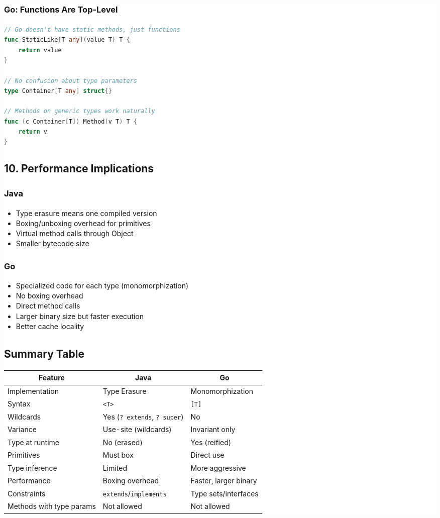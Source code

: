 ### Go: Functions Are Top-Level
```go
// Go doesn't have static methods, just functions
func StaticLike[T any](value T) T {
    return value
}

// No confusion about type parameters
type Container[T any] struct{}

// Methods on generic types work naturally
func (c Container[T]) Method(v T) T {
    return v
}
```

## 10. Performance Implications

### Java
- Type erasure means one compiled version
- Boxing/unboxing overhead for primitives
- Virtual method calls through Object
- Smaller bytecode size

### Go
- Specialized code for each type (monomorphization)
- No boxing overhead
- Direct method calls
- Larger binary size but faster execution
- Better cache locality

## Summary Table

| Feature | Java | Go |
|---------|------|-----|
| Implementation | Type Erasure | Monomorphization |
| Syntax | `<T>` | `[T]` |
| Wildcards | Yes (`? extends`, `? super`) | No |
| Variance | Use-site (wildcards) | Invariant only |
| Type at runtime | No (erased) | Yes (reified) |
| Primitives | Must box | Direct use |
| Type inference | Limited | More aggressive |
| Performance | Boxing overhead | Faster, larger binary |
| Constraints | `extends`/`implements` | Type sets/interfaces |
| Methods with type params | Not allowed | Not allowed |
